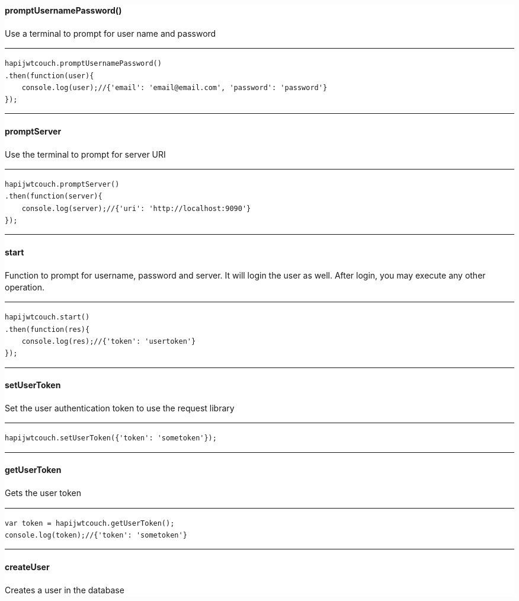 #### promptUsernamePassword()

Use a terminal to prompt for user name and password

----	
	hapijwtcouch.promptUsernamePassword()
	.then(function(user){
		console.log(user);//{'email': 'email@email.com', 'password': 'password'}
	});
----

#### promptServer

Use the terminal to prompt for server URI

----	
	hapijwtcouch.promptServer()
	.then(function(server){
		console.log(server);//{'uri': 'http://localhost:9090'}
	});
----

#### start

Function to prompt for username, password and server. It will login the user as well. 
After login, you may execute any other operation. 

----	
	hapijwtcouch.start()
	.then(function(res){
		console.log(res);//{'token': 'usertoken'}
	});
----

#### setUserToken

Set the user authentication token to use the request library

----
	hapijwtcouch.setUserToken({'token': 'sometoken'});
----

#### getUserToken

Gets the user token

----
	var token = hapijwtcouch.getUserToken(); 
	console.log(token);//{'token': 'sometoken'}
----

#### createUser

Creates a user in the database
